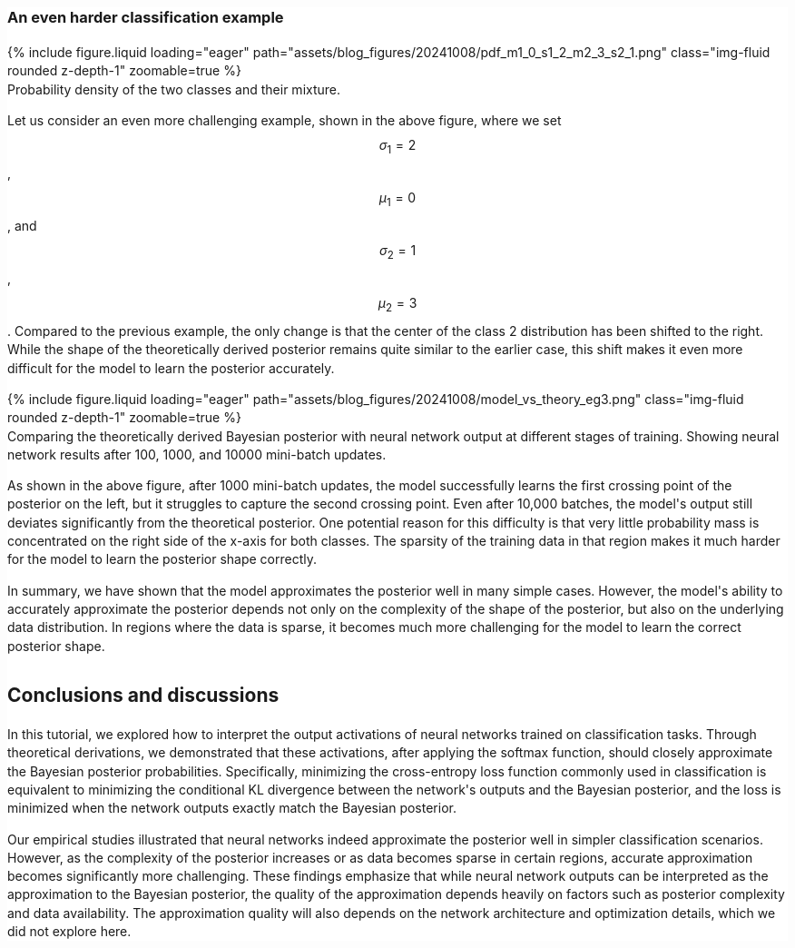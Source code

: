 ### An even harder classification example

<div class="row justify-content-center mt-3">
    <div class="col-sm-6 mt-3 mt-md-0">
        {% include figure.liquid loading="eager" path="assets/blog_figures/20241008/pdf_m1_0_s1_2_m2_3_s2_1.png" class="img-fluid rounded z-depth-1" zoomable=true %}
    </div>
</div>
<div class="caption">
    Probability density of the two classes and their mixture.
</div>

Let us consider an even more challenging example, shown in the above figure, where we set $$\sigma_1=2$$, $$\mu_1=0$$, and $$\sigma_2=1$$, $$\mu_2=3$$. Compared to the previous example, the only change is that the center of the class 2 distribution has been shifted to the right. While the shape of the theoretically derived posterior remains quite similar to the earlier case, this shift makes it even more difficult for the model to learn the posterior accurately.

<div class="row mt-3">
    <div class="col-sm mt-3 mt-md-0">
        {% include figure.liquid loading="eager" path="assets/blog_figures/20241008/model_vs_theory_eg3.png" class="img-fluid rounded z-depth-1" zoomable=true %}
    </div>
</div>
<div class="caption">
    Comparing the theoretically derived Bayesian posterior with neural network output at different stages of training. Showing neural network results after 100, 1000, and 10000 mini-batch updates.
</div>

As shown in the above figure, after 1000 mini-batch updates, the model successfully learns the first crossing point of the posterior on the left, but it struggles to capture the second crossing point. Even after 10,000 batches, the model's output still deviates significantly from the theoretical posterior. One potential reason for this difficulty is that very little probability mass is concentrated on the right side of the x-axis for both classes. The sparsity of the training data in that region makes it much harder for the model to learn the posterior shape correctly.

In summary, we have shown that the model approximates the posterior well in many simple cases. However, the model's ability to accurately approximate the posterior depends not only on the complexity of the shape of the posterior, but also on the underlying data distribution. In regions where the data is sparse, it becomes much more challenging for the model to learn the correct posterior shape.

## Conclusions and discussions

In this tutorial, we explored how to interpret the output activations of neural networks trained on classification tasks. Through theoretical derivations, we demonstrated that these activations, after applying the softmax function, should closely approximate the Bayesian posterior probabilities. Specifically, minimizing the cross-entropy loss function commonly used in classification is equivalent to minimizing the conditional KL divergence between the network's outputs and the Bayesian posterior, and the loss is minimized when the network outputs exactly match the Bayesian posterior.

Our empirical studies illustrated that neural networks indeed approximate the posterior well in simpler classification scenarios. However, as the complexity of the posterior increases or as data becomes sparse in certain regions, accurate approximation becomes significantly more challenging. These findings emphasize that while neural network outputs can be interpreted as the approximation to the Bayesian posterior, the quality of the approximation depends heavily on factors such as posterior complexity and data availability. The approximation quality will also depends on the network architecture and optimization details, which we did not explore here. 
